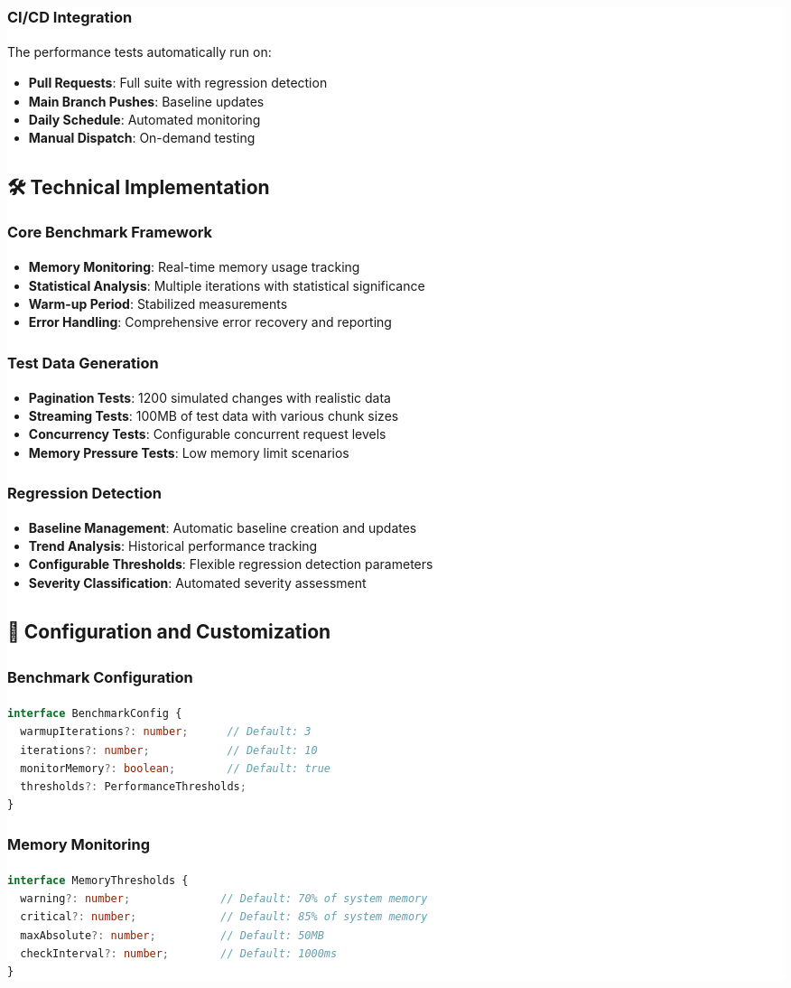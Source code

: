### CI/CD Integration
The performance tests automatically run on:
- **Pull Requests**: Full suite with regression detection
- **Main Branch Pushes**: Baseline updates
- **Daily Schedule**: Automated monitoring
- **Manual Dispatch**: On-demand testing

## 🛠️ Technical Implementation

### Core Benchmark Framework
- **Memory Monitoring**: Real-time memory usage tracking
- **Statistical Analysis**: Multiple iterations with statistical significance
- **Warm-up Period**: Stabilized measurements
- **Error Handling**: Comprehensive error recovery and reporting

### Test Data Generation
- **Pagination Tests**: 1200 simulated changes with realistic data
- **Streaming Tests**: 100MB of test data with various chunk sizes
- **Concurrency Tests**: Configurable concurrent request levels
- **Memory Pressure Tests**: Low memory limit scenarios

### Regression Detection
- **Baseline Management**: Automatic baseline creation and updates
- **Trend Analysis**: Historical performance tracking
- **Configurable Thresholds**: Flexible regression detection parameters
- **Severity Classification**: Automated severity assessment

## 🔧 Configuration and Customization

### Benchmark Configuration
```typescript
interface BenchmarkConfig {
  warmupIterations?: number;      // Default: 3
  iterations?: number;            // Default: 10
  monitorMemory?: boolean;        // Default: true
  thresholds?: PerformanceThresholds;
}
```

### Memory Monitoring
```typescript
interface MemoryThresholds {
  warning?: number;              // Default: 70% of system memory
  critical?: number;             // Default: 85% of system memory
  maxAbsolute?: number;          // Default: 50MB
  checkInterval?: number;        // Default: 1000ms
}
```
